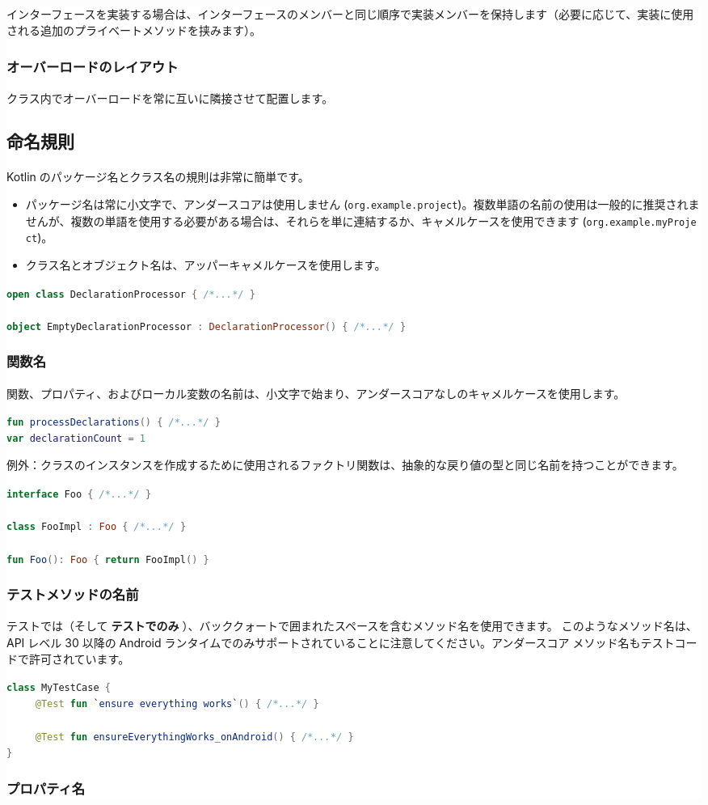 インターフェースを実装する場合は、インターフェースのメンバーと同じ順序で実装メンバーを保持します（必要に応じて、実装に使用される追加のプライベートメソッドを挟みます）。

### オーバーロードのレイアウト

クラス内でオーバーロードを常に互いに隣接させて配置します。

## 命名規則

Kotlin のパッケージ名とクラス名の規則は非常に簡単です。

* パッケージ名は常に小文字で、アンダースコアは使用しません (`org.example.project`)。複数単語の名前の使用は一般的に推奨されませんが、複数の単語を使用する必要がある場合は、それらを単に連結するか、キャメルケースを使用できます (`org.example.myProject`)。

* クラス名とオブジェクト名は、アッパーキャメルケースを使用します。

```kotlin
open class DeclarationProcessor { /*...*/ }

object EmptyDeclarationProcessor : DeclarationProcessor() { /*...*/ }
```

### 関数名
 
関数、プロパティ、およびローカル変数の名前は、小文字で始まり、アンダースコアなしのキャメルケースを使用します。

```kotlin
fun processDeclarations() { /*...*/ }
var declarationCount = 1
```

例外：クラスのインスタンスを作成するために使用されるファクトリ関数は、抽象的な戻り値の型と同じ名前を持つことができます。

```kotlin
interface Foo { /*...*/ }

class FooImpl : Foo { /*...*/ }

fun Foo(): Foo { return FooImpl() }
```

### テストメソッドの名前

テストでは（そして **テストでのみ** ）、バッククォートで囲まれたスペースを含むメソッド名を使用できます。
このようなメソッド名は、API レベル 30 以降の Android ランタイムでのみサポートされていることに注意してください。アンダースコア
メソッド名もテストコードで許可されています。

```kotlin
class MyTestCase {
     @Test fun `ensure everything works`() { /*...*/ }
     
     @Test fun ensureEverythingWorks_onAndroid() { /*...*/ }
}
```

### プロパティ名
